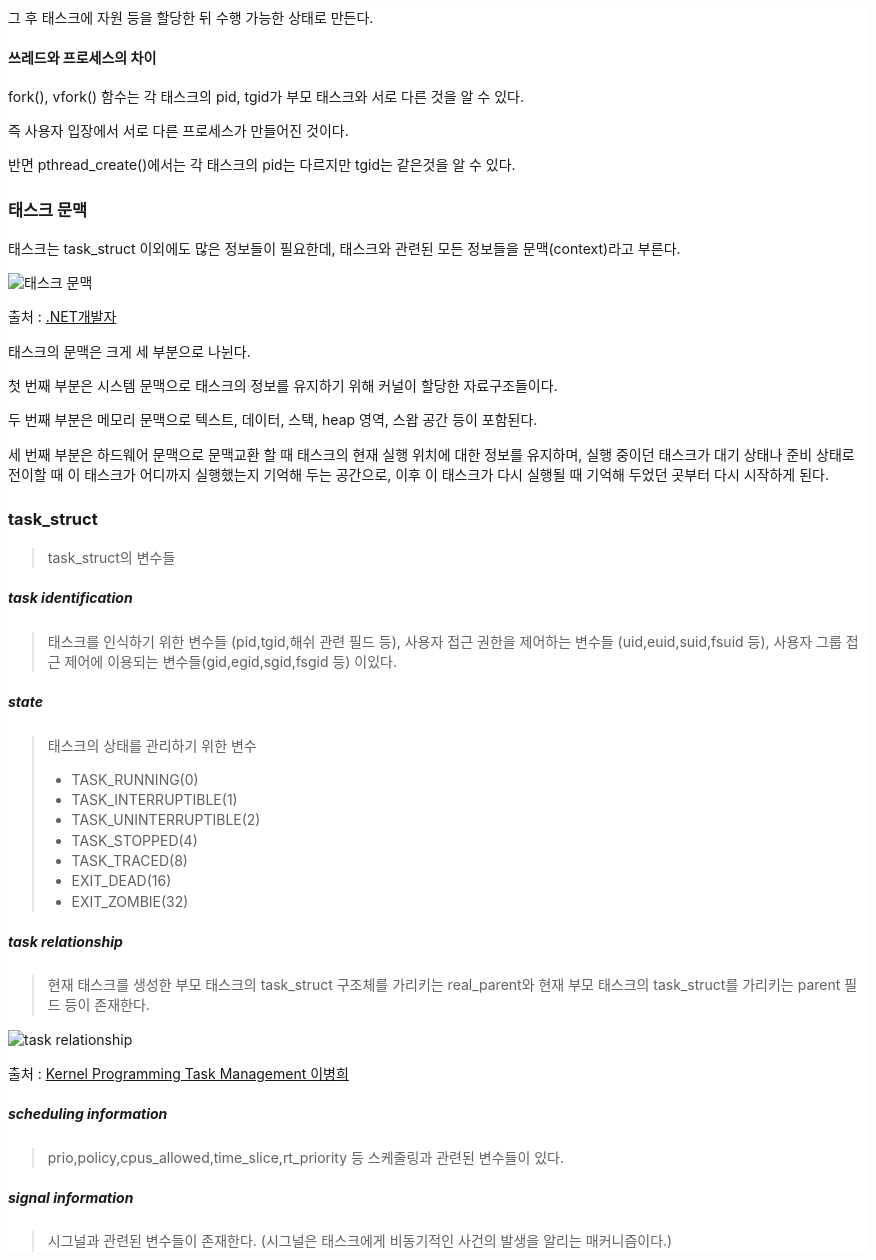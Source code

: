 그 후 태스크에 자원 등을 할당한 뒤 수행 가능한 상태로 만든다.

#### 쓰레드와 프로세스의 차이

fork(), vfork() 함수는 각 태스크의 pid, tgid가 부모 태스크와 서로 다른 것을 알 수 있다.

즉 사용자 입장에서 서로 다른 프로세스가 만들어진 것이다.

반면 pthread_create()에서는 각 태스크의 pid는 다르지만 tgid는 같은것을 알 수 있다.

### 태스크 문맥

태스크는 task_struct 이외에도 많은 정보들이 필요한데, 태스크와 관련된 모든 정보들을 문맥(context)라고 부른다.

![태스크 문맥](https://img1.daumcdn.net/thumb/R720x0.q80/?scode=mtistory&fname=http%3A%2F%2Fcfile1.uf.tistory.com%2Fimage%2F171CE23C4F8313E533A370)

출처 : [.NET개발자](http://godffs.tistory.com/m/1446?category=123052)

태스크의 문맥은 크게 세 부분으로 나뉜다.

첫 번째 부분은 시스템 문맥으로 태스크의 정보를 유지하기 위해 커널이 할당한 자료구조들이다.

두 번째 부분은 메모리 문맥으로 텍스트, 데이터, 스택, heap 영역, 스왑 공간 등이 포함된다.

세 번째 부분은 하드웨어 문맥으로 문맥교환 할 때 태스크의 현재 실행 위치에 대한 정보를 유지하며, 실행 중이던 태스크가 대기 상태나 준비 상태로 전이할 때 이 태스크가 어디까지 실행했는지 기억해 두는 공간으로, 이후 이 태스크가 다시 실행될 때 기억해 두었던 곳부터 다시 시작하게 된다.

### task_struct
>task_struct의 변수들

##### task identification
>태스크를 인식하기 위한 변수들 (pid,tgid,해쉬 관련 필드 등), 사용자 접근 권한을 제어하는 변수들 (uid,euid,suid,fsuid 등), 사용자 그룹 접근 제어에 이용되는 변수들(gid,egid,sgid,fsgid 등) 이있다.

##### state
>태스크의 상태를 관리하기 위한 변수
> * TASK_RUNNING(0)
> * TASK_INTERRUPTIBLE(1)
> * TASK_UNINTERRUPTIBLE(2)
> * TASK_STOPPED(4)
> * TASK_TRACED(8)
> * EXIT_DEAD(16)
> * EXIT_ZOMBIE(32)

##### task relationship
> 현재 태스크를 생성한 부모 태스크의 task_struct 구조체를 가리키는 real_parent와 현재 부모 태스크의 task_struct를 가리키는 parent 필드 등이 존재한다.

![task relationship](https://images.slideplayer.com/26/8876622/slides/slide_9.jpg)

출처 : [Kernel Programming Task Management 이병희](https://slideplayer.com/slide/8876622/)

##### scheduling information
> prio,policy,cpus_allowed,time_slice,rt_priority 등 스케줄링과 관련된 변수들이 있다.

##### signal information
>시그널과 관련된 변수들이 존재한다. (시그널은 태스크에게 비동기적인 사건의 발생을 알리는 매커니즘이다.)
